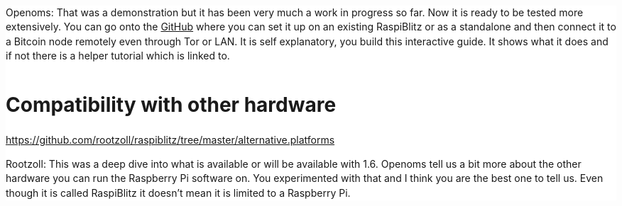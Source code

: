 Openoms: That was a demonstration but it has been very much a work in progress so far. Now it is ready to be tested more extensively. You can go onto the [GitHub](https://github.com/openoms/joininbox) where you can set it up on an existing RaspiBlitz or as a standalone and then connect it to a Bitcoin node remotely even through Tor or LAN. It is self explanatory, you build this interactive guide. It shows what it does and if not there is a helper tutorial which is linked to. 

# Compatibility with other hardware

https://github.com/rootzoll/raspiblitz/tree/master/alternative.platforms

Rootzoll: This was a deep dive into what is available or will be available with 1.6. Openoms tell us a bit more about the other hardware you can run the Raspberry Pi software on. You experimented with that and I think you are the best one to tell us. Even though it is called RaspiBlitz it doesn’t mean it is limited to a Raspberry Pi.

